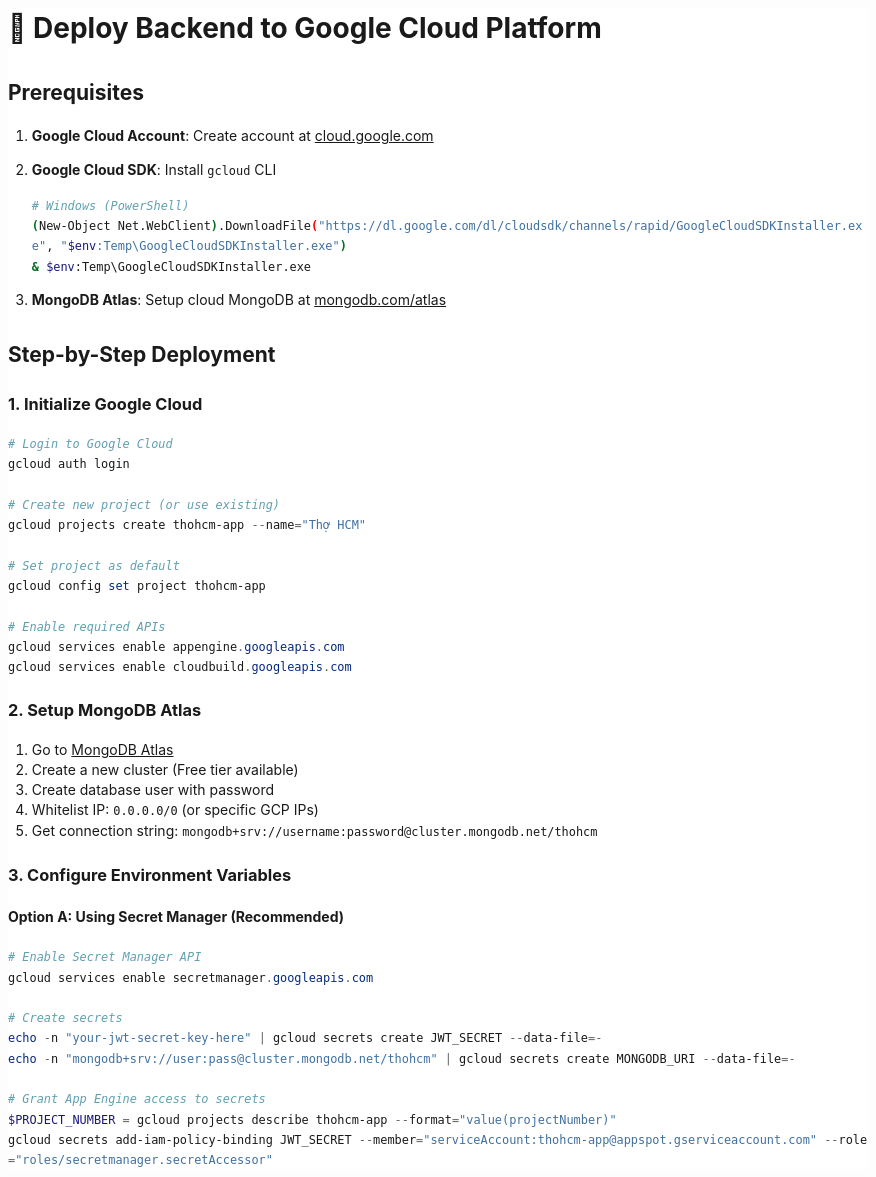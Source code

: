 # 🚀 Deploy Backend to Google Cloud Platform

## Prerequisites

1. **Google Cloud Account**: Create account at [cloud.google.com](https://cloud.google.com)
2. **Google Cloud SDK**: Install `gcloud` CLI
   ```bash
   # Windows (PowerShell)
   (New-Object Net.WebClient).DownloadFile("https://dl.google.com/dl/cloudsdk/channels/rapid/GoogleCloudSDKInstaller.exe", "$env:Temp\GoogleCloudSDKInstaller.exe")
   & $env:Temp\GoogleCloudSDKInstaller.exe
   ```

3. **MongoDB Atlas**: Setup cloud MongoDB at [mongodb.com/atlas](https://www.mongodb.com/atlas)

## Step-by-Step Deployment

### 1. Initialize Google Cloud

```powershell
# Login to Google Cloud
gcloud auth login

# Create new project (or use existing)
gcloud projects create thohcm-app --name="Thợ HCM"

# Set project as default
gcloud config set project thohcm-app

# Enable required APIs
gcloud services enable appengine.googleapis.com
gcloud services enable cloudbuild.googleapis.com
```

### 2. Setup MongoDB Atlas

1. Go to [MongoDB Atlas](https://www.mongodb.com/atlas)
2. Create a new cluster (Free tier available)
3. Create database user with password
4. Whitelist IP: `0.0.0.0/0` (or specific GCP IPs)
5. Get connection string: `mongodb+srv://username:password@cluster.mongodb.net/thohcm`

### 3. Configure Environment Variables

#### Option A: Using Secret Manager (Recommended)

```powershell
# Enable Secret Manager API
gcloud services enable secretmanager.googleapis.com

# Create secrets
echo -n "your-jwt-secret-key-here" | gcloud secrets create JWT_SECRET --data-file=-
echo -n "mongodb+srv://user:pass@cluster.mongodb.net/thohcm" | gcloud secrets create MONGODB_URI --data-file=-

# Grant App Engine access to secrets
$PROJECT_NUMBER = gcloud projects describe thohcm-app --format="value(projectNumber)"
gcloud secrets add-iam-policy-binding JWT_SECRET --member="serviceAccount:thohcm-app@appspot.gserviceaccount.com" --role="roles/secretmanager.secretAccessor"
```
